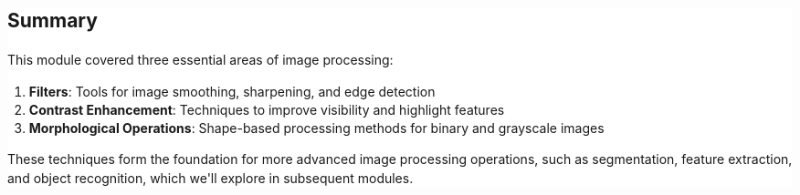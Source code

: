 ## Summary

This module covered three essential areas of image processing:

1. **Filters**: Tools for image smoothing, sharpening, and edge detection
2. **Contrast Enhancement**: Techniques to improve visibility and highlight features
3. **Morphological Operations**: Shape-based processing methods for binary and grayscale images

These techniques form the foundation for more advanced image processing operations, such as segmentation, feature extraction, and object recognition, which we'll explore in subsequent modules. 